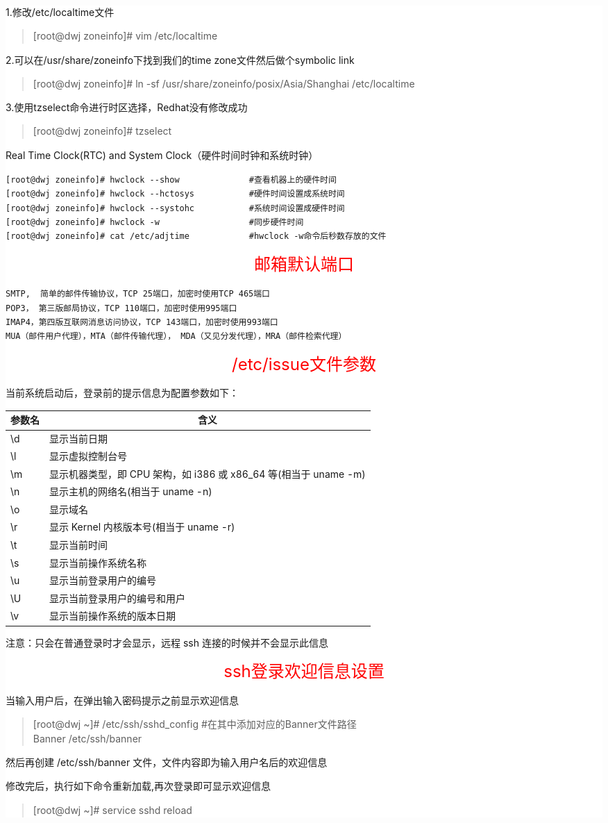 1.修改/etc/localtime文件
>[root@dwj zoneinfo]# vim /etc/localtime

2.可以在/usr/share/zoneinfo下找到我们的time zone文件然后做个symbolic link
>[root@dwj zoneinfo]# ln -sf /usr/share/zoneinfo/posix/Asia/Shanghai /etc/localtime

3.使用tzselect命令进行时区选择，Redhat没有修改成功
>[root@dwj zoneinfo]# tzselect

Real Time Clock(RTC) and System Clock（硬件时间时钟和系统时钟）
```
[root@dwj zoneinfo]# hwclock --show              #查看机器上的硬件时间
[root@dwj zoneinfo]# hwclock --hctosys           #硬件时间设置成系统时间
[root@dwj zoneinfo]# hwclock --systohc           #系统时间设置成硬件时间
[root@dwj zoneinfo]# hwclock -w                  #同步硬件时间
[root@dwj zoneinfo]# cat /etc/adjtime            #hwclock -w命令后秒数存放的文件
```

<font color=#FF0000 size=5> <p align="center">邮箱默认端口</p></font>

```
SMTP,  简单的邮件传输协议，TCP 25端口，加密时使用TCP 465端口
POP3， 第三版邮局协议，TCP 110端口，加密时使用995端口
IMAP4，第四版互联网消息访问协议，TCP 143端口，加密时使用993端口
MUA（邮件用户代理），MTA（邮件传输代理）， MDA（又见分发代理），MRA（邮件检索代理）
```

<font color=#FF0000 size=5> <p align="center">/etc/issue文件参数</p></font>

当前系统启动后，登录前的提示信息为配置参数如下：

参数名 | 含义
---|---
\d | 显示当前日期
\l | 显示虚拟控制台号
\m | 显示机器类型，即 CPU 架构，如 i386 或 x86_64 等(相当于 uname -m)
\n | 显示主机的网络名(相当于 uname -n)
\o | 显示域名
\r | 显示 Kernel 内核版本号(相当于 uname -r)
\t | 显示当前时间
\s | 显示当前操作系统名称
\u | 显示当前登录用户的编号
\U | 显示当前登录用户的编号和用户
\v | 显示当前操作系统的版本日期

注意：只会在普通登录时才会显示，远程 ssh 连接的时候并不会显示此信息

<font color=#FF0000 size=5> <p align="center">ssh登录欢迎信息设置</p></font>

当输入用户后，在弹出输入密码提示之前显示欢迎信息
>[root@dwj ~]# /etc/ssh/sshd_config     #在其中添加对应的Banner文件路径  <br>
Banner /etc/ssh/banner

然后再创建 /etc/ssh/banner 文件，文件内容即为输入用户名后的欢迎信息

修改完后，执行如下命令重新加载,再次登录即可显示欢迎信息
>[root@dwj ~]# service sshd reload
